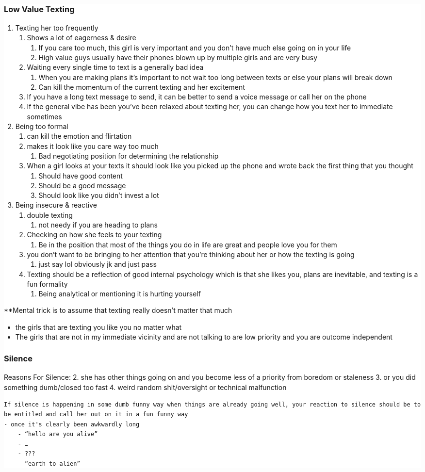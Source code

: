 



### Low Value Texting


1. Texting her too frequently
	1. Shows a lot of eagerness & desire
		1. If you care too much, this girl is very important and you don’t have much else going on in your life
		2. High value guys usually have their phones blown up by multiple girls and are very busy
	2. Waiting every single time to text is a generally bad idea
		1. When you are making plans it’s important to not wait too long between texts or else your plans will break down
		2. Can kill the momentum of the current texting and her excitement
	3. If you have a long text message to send, it can be better to send a voice message or call her on the phone
	4. If the general vibe has been you’ve been relaxed about texting her, you can change how you text her to immediate sometimes
2. Being too formal
	1. can kill the emotion and flirtation
	2. makes it look like you care way too much
		1. Bad negotiating position for determining the relationship
	3. When a girl looks at your texts it should look like you picked up the phone and wrote back the first thing that you thought
		1. Should have good content
		2. Should be a good message
		3. Should look like you didn’t invest a lot
3. Being insecure & reactive 
	1. double texting
		1. not needy if you are heading to plans
	2. Checking on how she feels to your texting
		1. Be in the position that most of the things you do in life are great and people love you for them
	3. you don’t want to be bringing to her attention that you’re thinking about her or how the texting is going
		1. just say lol obviously jk and just pass
	4. Texting should be a reflection of good internal psychology which is that she likes you, plans are inevitable, and texting is a fun formality
		1. Being analytical or mentioning it is hurting yourself


**Mental trick is to assume that texting really doesn’t matter that much
- the girls that are texting you like you no matter what
- The girls that are not in my immediate vicinity and are not talking to are low priority and you are outcome independent


### Silence
Reasons For Silence:
2. she has other things going on and you become less of a priority from boredom or staleness
3. or you did something dumb/closed too fast
4. weird random shit/oversight or technical malfunction

	If silence is happening in some dumb funny way when things are already going well, your reaction to silence should be to be entitled and call her out on it in a fun funny way
	- once it's clearly been awkwardly long
		- “hello are you alive”
		- …
		- ???
		- “earth to alien”

